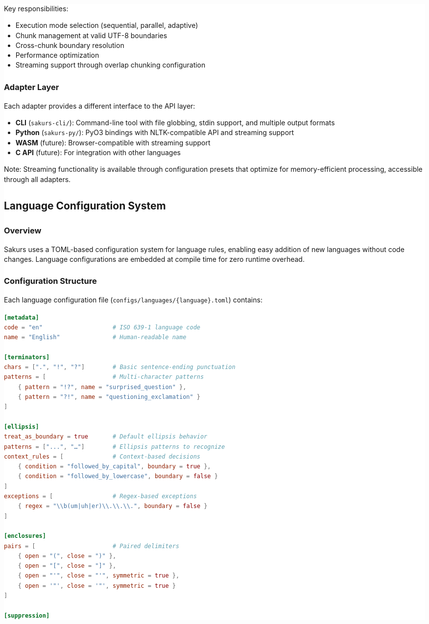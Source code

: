 Key responsibilities:
- Execution mode selection (sequential, parallel, adaptive)
- Chunk management at valid UTF-8 boundaries
- Cross-chunk boundary resolution
- Performance optimization
- Streaming support through overlap chunking configuration


### Adapter Layer

Each adapter provides a different interface to the API layer:

- **CLI** (`sakurs-cli/`): Command-line tool with file globbing, stdin support, and multiple output formats
- **Python** (`sakurs-py/`): PyO3 bindings with NLTK-compatible API and streaming support
- **WASM** (future): Browser-compatible with streaming support
- **C API** (future): For integration with other languages

Note: Streaming functionality is available through configuration presets that optimize for memory-efficient processing, accessible through all adapters.

## Language Configuration System

### Overview

Sakurs uses a TOML-based configuration system for language rules, enabling easy addition of new languages without code changes. Language configurations are embedded at compile time for zero runtime overhead.

### Configuration Structure

Each language configuration file (`configs/languages/{language}.toml`) contains:

```toml
[metadata]
code = "en"                    # ISO 639-1 language code
name = "English"               # Human-readable name

[terminators]
chars = [".", "!", "?"]        # Basic sentence-ending punctuation
patterns = [                   # Multi-character patterns
    { pattern = "!?", name = "surprised_question" },
    { pattern = "?!", name = "questioning_exclamation" }
]

[ellipsis]
treat_as_boundary = true       # Default ellipsis behavior
patterns = ["...", "…"]        # Ellipsis patterns to recognize
context_rules = [              # Context-based decisions
    { condition = "followed_by_capital", boundary = true },
    { condition = "followed_by_lowercase", boundary = false }
]
exceptions = [                 # Regex-based exceptions
    { regex = "\\b(um|uh|er)\\.\\.\\.", boundary = false }
]

[enclosures]
pairs = [                      # Paired delimiters
    { open = "(", close = ")" },
    { open = "[", close = "]" },
    { open = "'", close = "'", symmetric = true },
    { open = '"', close = '"', symmetric = true }
]

[suppression]
```